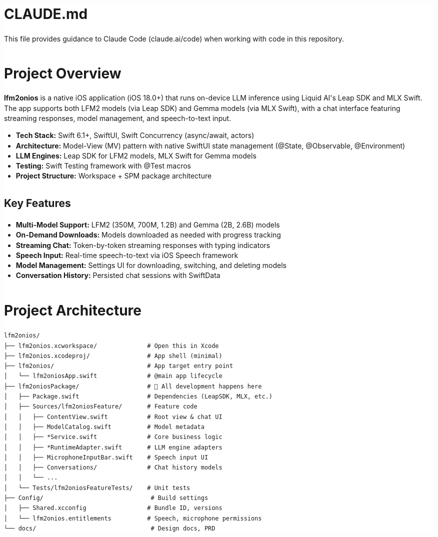 # CLAUDE.md

This file provides guidance to Claude Code (claude.ai/code) when working with code in this repository.

# Project Overview

**lfm2onios** is a native iOS application (iOS 18.0+) that runs on-device LLM inference using Liquid AI's Leap SDK and MLX Swift. The app supports both LFM2 models (via Leap SDK) and Gemma models (via MLX Swift), with a chat interface featuring streaming responses, model management, and speech-to-text input.

- **Tech Stack:** Swift 6.1+, SwiftUI, Swift Concurrency (async/await, actors)
- **Architecture:** Model-View (MV) pattern with native SwiftUI state management (@State, @Observable, @Environment)
- **LLM Engines:** Leap SDK for LFM2 models, MLX Swift for Gemma models
- **Testing:** Swift Testing framework with @Test macros
- **Project Structure:** Workspace + SPM package architecture

## Key Features

- **Multi-Model Support:** LFM2 (350M, 700M, 1.2B) and Gemma (2B, 2.6B) models
- **On-Demand Downloads:** Models downloaded as needed with progress tracking
- **Streaming Chat:** Token-by-token streaming responses with typing indicators
- **Speech Input:** Real-time speech-to-text via iOS Speech framework
- **Model Management:** Settings UI for downloading, switching, and deleting models
- **Conversation History:** Persisted chat sessions with SwiftData

# Project Architecture

```
lfm2onios/
├── lfm2onios.xcworkspace/              # Open this in Xcode
├── lfm2onios.xcodeproj/                # App shell (minimal)
├── lfm2onios/                          # App target entry point
│   └── lfm2oniosApp.swift              # @main app lifecycle
├── lfm2oniosPackage/                   # 🚀 All development happens here
│   ├── Package.swift                   # Dependencies (LeapSDK, MLX, etc.)
│   ├── Sources/lfm2oniosFeature/       # Feature code
│   │   ├── ContentView.swift           # Root view & chat UI
│   │   ├── ModelCatalog.swift          # Model metadata
│   │   ├── *Service.swift              # Core business logic
│   │   ├── *RuntimeAdapter.swift       # LLM engine adapters
│   │   ├── MicrophoneInputBar.swift    # Speech input UI
│   │   ├── Conversations/              # Chat history models
│   │   └── ...
│   └── Tests/lfm2oniosFeatureTests/    # Unit tests
├── Config/                              # Build settings
│   ├── Shared.xcconfig                 # Bundle ID, versions
│   └── lfm2onios.entitlements          # Speech, microphone permissions
└── docs/                                # Design docs, PRD
```

